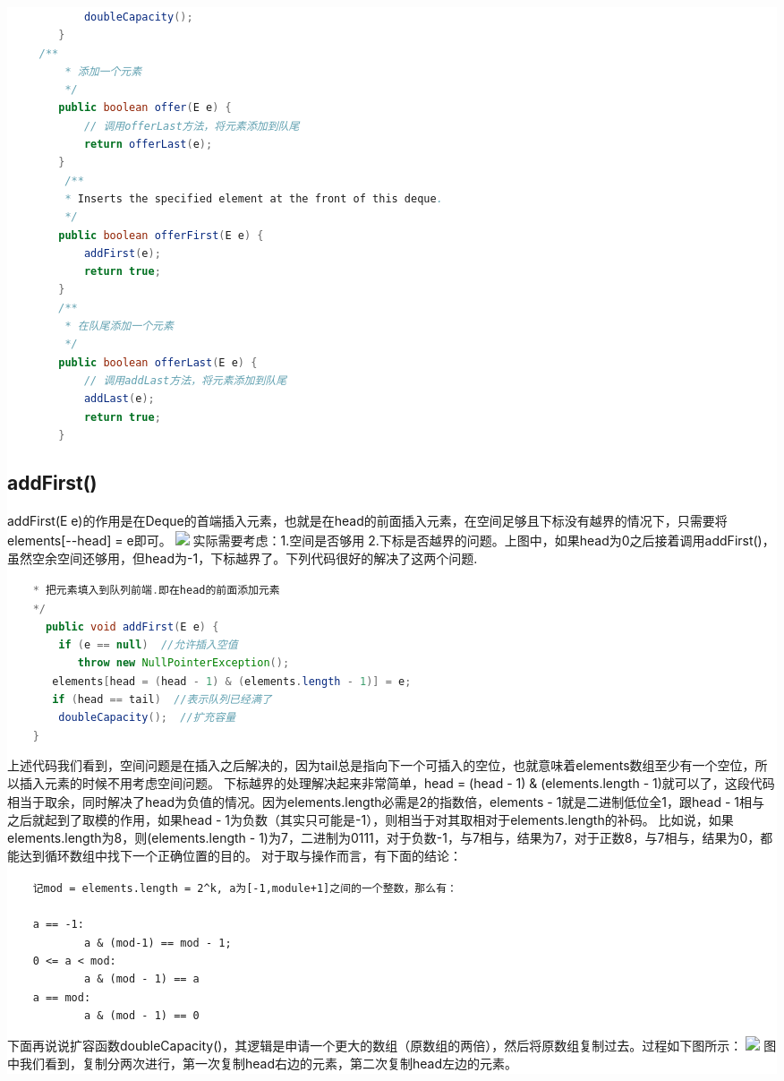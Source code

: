 ```java
            doubleCapacity();  
	    }  
     /** 
	     * 添加一个元素 
	     */  
	    public boolean offer(E e) {  
	        // 调用offerLast方法，将元素添加到队尾  
	        return offerLast(e);  
	    }  
	     /** 
	     * Inserts the specified element at the front of this deque. 
	     */  
	    public boolean offerFirst(E e) {  
	        addFirst(e);  
	        return true;  
	    } 
	    /** 
	     * 在队尾添加一个元素 
	     */  
	    public boolean offerLast(E e) {  
	        // 调用addLast方法，将元素添加到队尾  
	        addLast(e);  
	        return true;  
	    }    
```
  
## addFirst()
addFirst(E e)的作用是在Deque的首端插入元素，也就是在head的前面插入元素，在空间足够且下标没有越界的情况下，只需要将elements[--head] = e即可。
![](http://i.imgur.com/6oMsBPQ.png)
实际需要考虑：1.空间是否够用 2.下标是否越界的问题。上图中，如果head为0之后接着调用addFirst()，虽然空余空间还够用，但head为-1，下标越界了。下列代码很好的解决了这两个问题.

```java
	* 把元素填入到队列前端.即在head的前面添加元素 
	*/  
	  public void addFirst(E e) {  
	    if (e == null)  //允许插入空值
	       throw new NullPointerException();  
	   elements[head = (head - 1) & (elements.length - 1)] = e;  
	   if (head == tail)  //表示队列已经满了
        doubleCapacity();  //扩充容量
	}
```

上述代码我们看到，空间问题是在插入之后解决的，因为tail总是指向下一个可插入的空位，也就意味着elements数组至少有一个空位，所以插入元素的时候不用考虑空间问题。
下标越界的处理解决起来非常简单，head = (head - 1) & (elements.length - 1)就可以了，这段代码相当于取余，同时解决了head为负值的情况。因为elements.length必需是2的指数倍，elements - 1就是二进制低位全1，跟head - 1相与之后就起到了取模的作用，如果head - 1为负数（其实只可能是-1），则相当于对其取相对于elements.length的补码。
比如说，如果elements.length为8，则(elements.length - 1)为7，二进制为0111，对于负数-1，与7相与，结果为7，对于正数8，与7相与，结果为0，都能达到循环数组中找下一个正确位置的目的。
对于取与操作而言，有下面的结论：
```
	记mod = elements.length = 2^k, a为[-1,module+1]之间的一个整数，那么有：  
	  
	a == -1:  
			a & (mod-1) == mod - 1;  
	0 <= a < mod:  
			a & (mod - 1) == a  
	a == mod:  
			a & (mod - 1) == 0 
```
下面再说说扩容函数doubleCapacity()，其逻辑是申请一个更大的数组（原数组的两倍），然后将原数组复制过去。过程如下图所示：
 ![](http://i.imgur.com/TXjfxNm.png)
图中我们看到，复制分两次进行，第一次复制head右边的元素，第二次复制head左边的元素。